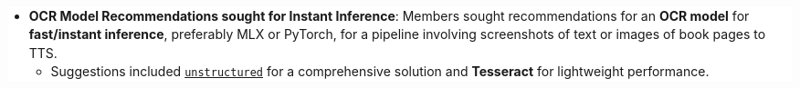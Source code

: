 
- **OCR Model Recommendations sought for Instant Inference**: Members sought recommendations for an **OCR model** for **fast/instant inference**, preferably MLX or PyTorch, for a pipeline involving screenshots of text or images of book pages to TTS.
   - Suggestions included [`unstructured`](https://github.com/Unstructured-IO/unstructured) for a comprehensive solution and **Tesseract** for lightweight performance.
